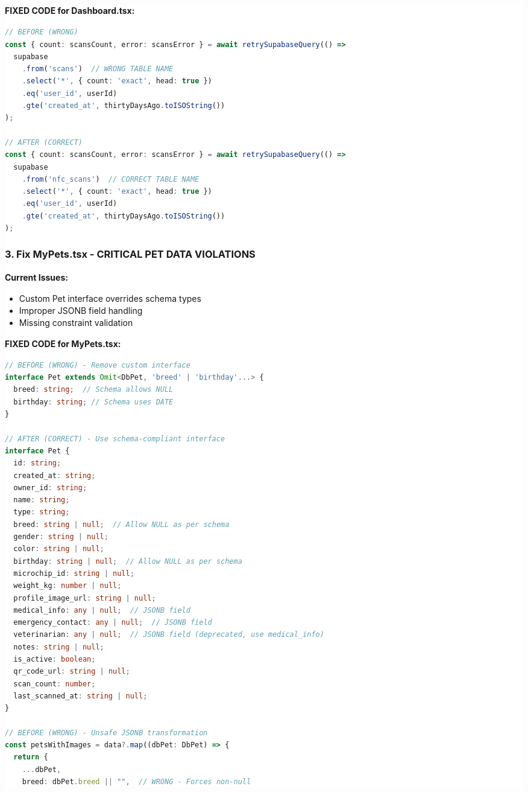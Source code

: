 **FIXED CODE for Dashboard.tsx:**
```typescript
// BEFORE (WRONG)
const { count: scansCount, error: scansError } = await retrySupabaseQuery(() => 
  supabase
    .from('scans')  // WRONG TABLE NAME
    .select('*', { count: 'exact', head: true })
    .eq('user_id', userId)
    .gte('created_at', thirtyDaysAgo.toISOString())
);

// AFTER (CORRECT)
const { count: scansCount, error: scansError } = await retrySupabaseQuery(() => 
  supabase
    .from('nfc_scans')  // CORRECT TABLE NAME
    .select('*', { count: 'exact', head: true })
    .eq('user_id', userId)
    .gte('created_at', thirtyDaysAgo.toISOString())
);
```

### 3. Fix MyPets.tsx - CRITICAL PET DATA VIOLATIONS

**Current Issues:**
- Custom Pet interface overrides schema types
- Improper JSONB field handling
- Missing constraint validation

**FIXED CODE for MyPets.tsx:**
```typescript
// BEFORE (WRONG) - Remove custom interface
interface Pet extends Omit<DbPet, 'breed' | 'birthday'...> {
  breed: string;  // Schema allows NULL
  birthday: string; // Schema uses DATE
}

// AFTER (CORRECT) - Use schema-compliant interface
interface Pet {
  id: string;
  created_at: string;
  owner_id: string;
  name: string;
  type: string;
  breed: string | null;  // Allow NULL as per schema
  gender: string | null;
  color: string | null;
  birthday: string | null;  // Allow NULL as per schema
  microchip_id: string | null;
  weight_kg: number | null;
  profile_image_url: string | null;
  medical_info: any | null;  // JSONB field
  emergency_contact: any | null;  // JSONB field
  veterinarian: any | null;  // JSONB field (deprecated, use medical_info)
  notes: string | null;
  is_active: boolean;
  qr_code_url: string | null;
  scan_count: number;
  last_scanned_at: string | null;
}

// BEFORE (WRONG) - Unsafe JSONB transformation
const petsWithImages = data?.map((dbPet: DbPet) => {
  return {
    ...dbPet,
    breed: dbPet.breed || "",  // WRONG - Forces non-null
```